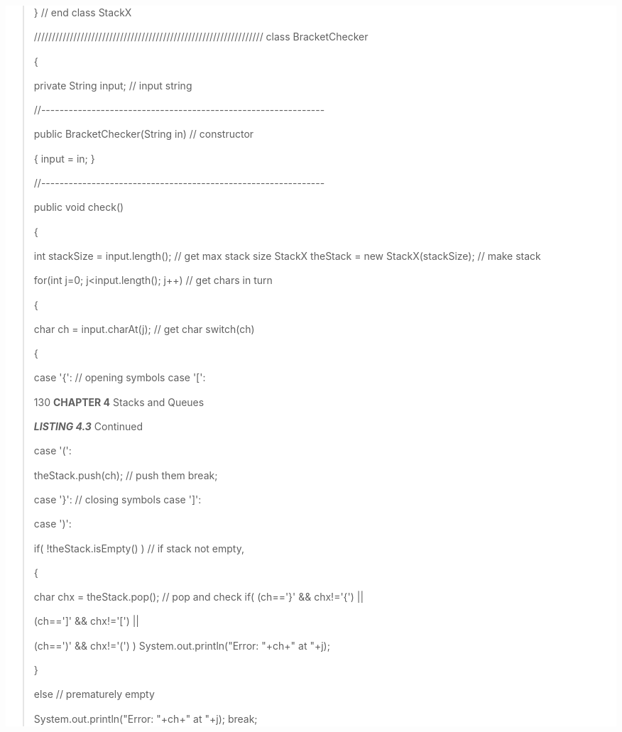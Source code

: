 > } // end class StackX
>
> //////////////////////////////////////////////////////////////// class
> BracketChecker
>
> {
>
> private String input; // input string
>
> //\-\-\-\-\-\-\-\-\-\-\-\-\-\-\-\-\-\-\-\-\-\-\-\-\-\-\-\-\-\-\-\-\-\-\-\-\-\-\-\-\-\-\-\-\-\-\-\-\-\-\-\-\-\-\-\-\-\-\-\-\--
>
> public BracketChecker(String in) // constructor
>
> { input = in; }
>
> //\-\-\-\-\-\-\-\-\-\-\-\-\-\-\-\-\-\-\-\-\-\-\-\-\-\-\-\-\-\-\-\-\-\-\-\-\-\-\-\-\-\-\-\-\-\-\-\-\-\-\-\-\-\-\-\-\-\-\-\-\--
>
> public void check()
>
> {
>
> int stackSize = input.length(); // get max stack size StackX theStack
> = new StackX(stackSize); // make stack
>
> for(int j=0; j\<input.length(); j++) // get chars in turn
>
> {
>
> char ch = input.charAt(j); // get char switch(ch)
>
> {
>
> case '{': // opening symbols case '\[':
>
> 130 **CHAPTER 4** Stacks and Queues
>
> ***LISTING 4.3*** Continued
>
> case '(':
>
> theStack.push(ch); // push them break;
>
> case '}': // closing symbols case '\]':
>
> case ')':
>
> if( !theStack.isEmpty() ) // if stack not empty,
>
> {
>
> char chx = theStack.pop(); // pop and check if( (ch=='}' && chx!='{')
> \|\|
>
> (ch=='\]' && chx!='\[') \|\|
>
> (ch==')' && chx!='(') ) System.out.println("Error: "+ch+" at "+j);
>
> }
>
> else // prematurely empty
>
> System.out.println("Error: "+ch+" at "+j); break;